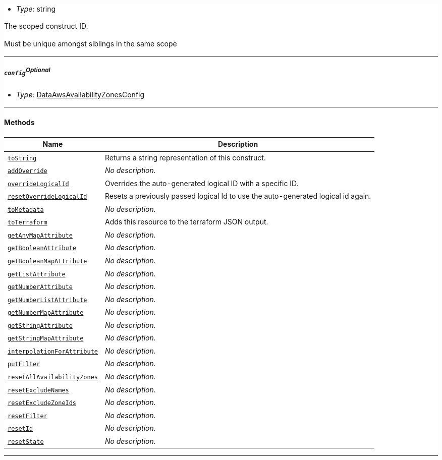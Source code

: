 - *Type:* string

The scoped construct ID.

Must be unique amongst siblings in the same scope

---

##### `config`<sup>Optional</sup> <a name="config" id="@cdktf/aws-cdk.dataAwsAvailabilityZones.DataAwsAvailabilityZones.Initializer.parameter.config"></a>

- *Type:* <a href="#@cdktf/aws-cdk.dataAwsAvailabilityZones.DataAwsAvailabilityZonesConfig">DataAwsAvailabilityZonesConfig</a>

---

#### Methods <a name="Methods" id="Methods"></a>

| **Name** | **Description** |
| --- | --- |
| <code><a href="#@cdktf/aws-cdk.dataAwsAvailabilityZones.DataAwsAvailabilityZones.toString">toString</a></code> | Returns a string representation of this construct. |
| <code><a href="#@cdktf/aws-cdk.dataAwsAvailabilityZones.DataAwsAvailabilityZones.addOverride">addOverride</a></code> | *No description.* |
| <code><a href="#@cdktf/aws-cdk.dataAwsAvailabilityZones.DataAwsAvailabilityZones.overrideLogicalId">overrideLogicalId</a></code> | Overrides the auto-generated logical ID with a specific ID. |
| <code><a href="#@cdktf/aws-cdk.dataAwsAvailabilityZones.DataAwsAvailabilityZones.resetOverrideLogicalId">resetOverrideLogicalId</a></code> | Resets a previously passed logical Id to use the auto-generated logical id again. |
| <code><a href="#@cdktf/aws-cdk.dataAwsAvailabilityZones.DataAwsAvailabilityZones.toMetadata">toMetadata</a></code> | *No description.* |
| <code><a href="#@cdktf/aws-cdk.dataAwsAvailabilityZones.DataAwsAvailabilityZones.toTerraform">toTerraform</a></code> | Adds this resource to the terraform JSON output. |
| <code><a href="#@cdktf/aws-cdk.dataAwsAvailabilityZones.DataAwsAvailabilityZones.getAnyMapAttribute">getAnyMapAttribute</a></code> | *No description.* |
| <code><a href="#@cdktf/aws-cdk.dataAwsAvailabilityZones.DataAwsAvailabilityZones.getBooleanAttribute">getBooleanAttribute</a></code> | *No description.* |
| <code><a href="#@cdktf/aws-cdk.dataAwsAvailabilityZones.DataAwsAvailabilityZones.getBooleanMapAttribute">getBooleanMapAttribute</a></code> | *No description.* |
| <code><a href="#@cdktf/aws-cdk.dataAwsAvailabilityZones.DataAwsAvailabilityZones.getListAttribute">getListAttribute</a></code> | *No description.* |
| <code><a href="#@cdktf/aws-cdk.dataAwsAvailabilityZones.DataAwsAvailabilityZones.getNumberAttribute">getNumberAttribute</a></code> | *No description.* |
| <code><a href="#@cdktf/aws-cdk.dataAwsAvailabilityZones.DataAwsAvailabilityZones.getNumberListAttribute">getNumberListAttribute</a></code> | *No description.* |
| <code><a href="#@cdktf/aws-cdk.dataAwsAvailabilityZones.DataAwsAvailabilityZones.getNumberMapAttribute">getNumberMapAttribute</a></code> | *No description.* |
| <code><a href="#@cdktf/aws-cdk.dataAwsAvailabilityZones.DataAwsAvailabilityZones.getStringAttribute">getStringAttribute</a></code> | *No description.* |
| <code><a href="#@cdktf/aws-cdk.dataAwsAvailabilityZones.DataAwsAvailabilityZones.getStringMapAttribute">getStringMapAttribute</a></code> | *No description.* |
| <code><a href="#@cdktf/aws-cdk.dataAwsAvailabilityZones.DataAwsAvailabilityZones.interpolationForAttribute">interpolationForAttribute</a></code> | *No description.* |
| <code><a href="#@cdktf/aws-cdk.dataAwsAvailabilityZones.DataAwsAvailabilityZones.putFilter">putFilter</a></code> | *No description.* |
| <code><a href="#@cdktf/aws-cdk.dataAwsAvailabilityZones.DataAwsAvailabilityZones.resetAllAvailabilityZones">resetAllAvailabilityZones</a></code> | *No description.* |
| <code><a href="#@cdktf/aws-cdk.dataAwsAvailabilityZones.DataAwsAvailabilityZones.resetExcludeNames">resetExcludeNames</a></code> | *No description.* |
| <code><a href="#@cdktf/aws-cdk.dataAwsAvailabilityZones.DataAwsAvailabilityZones.resetExcludeZoneIds">resetExcludeZoneIds</a></code> | *No description.* |
| <code><a href="#@cdktf/aws-cdk.dataAwsAvailabilityZones.DataAwsAvailabilityZones.resetFilter">resetFilter</a></code> | *No description.* |
| <code><a href="#@cdktf/aws-cdk.dataAwsAvailabilityZones.DataAwsAvailabilityZones.resetId">resetId</a></code> | *No description.* |
| <code><a href="#@cdktf/aws-cdk.dataAwsAvailabilityZones.DataAwsAvailabilityZones.resetState">resetState</a></code> | *No description.* |

---